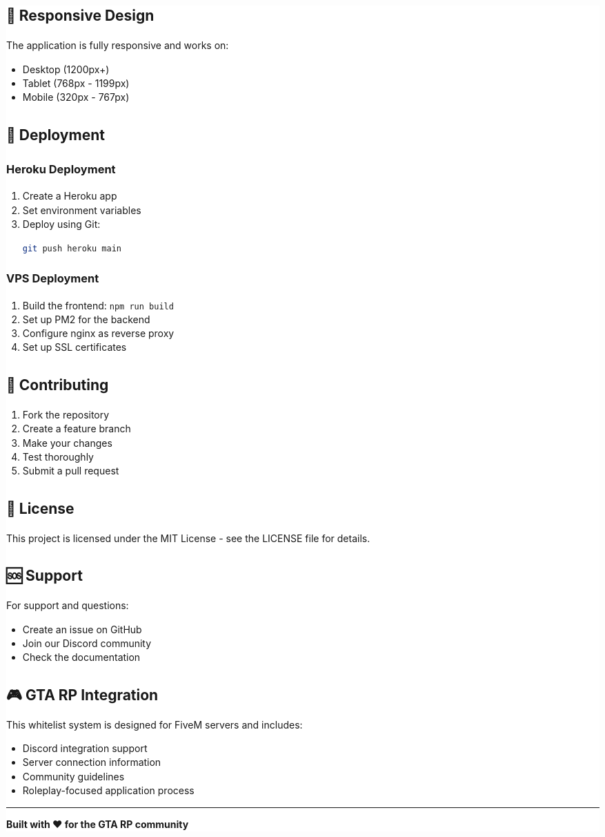 ## 📱 Responsive Design

The application is fully responsive and works on:
- Desktop (1200px+)
- Tablet (768px - 1199px)
- Mobile (320px - 767px)

## 🚀 Deployment

### Heroku Deployment
1. Create a Heroku app
2. Set environment variables
3. Deploy using Git:
   ```bash
   git push heroku main
   ```

### VPS Deployment
1. Build the frontend: `npm run build`
2. Set up PM2 for the backend
3. Configure nginx as reverse proxy
4. Set up SSL certificates

## 🤝 Contributing

1. Fork the repository
2. Create a feature branch
3. Make your changes
4. Test thoroughly
5. Submit a pull request

## 📄 License

This project is licensed under the MIT License - see the LICENSE file for details.

## 🆘 Support

For support and questions:
- Create an issue on GitHub
- Join our Discord community
- Check the documentation

## 🎮 GTA RP Integration

This whitelist system is designed for FiveM servers and includes:
- Discord integration support
- Server connection information
- Community guidelines
- Roleplay-focused application process

---

**Built with ❤️ for the GTA RP community**
